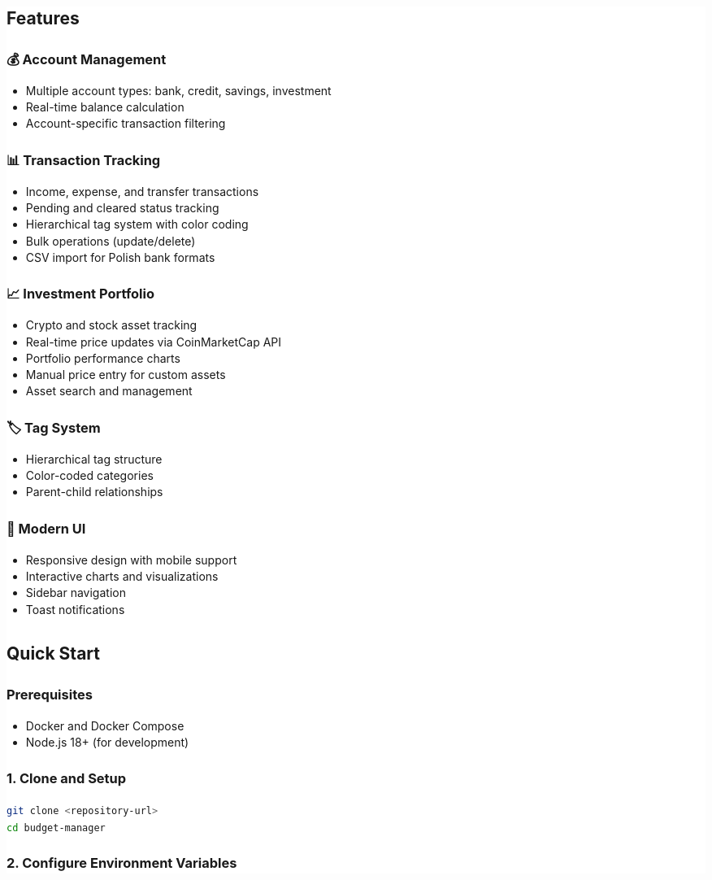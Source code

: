 ## Features

### 💰 Account Management

- Multiple account types: bank, credit, savings, investment
- Real-time balance calculation
- Account-specific transaction filtering

### 📊 Transaction Tracking

- Income, expense, and transfer transactions
- Pending and cleared status tracking
- Hierarchical tag system with color coding
- Bulk operations (update/delete)
- CSV import for Polish bank formats

### 📈 Investment Portfolio

- Crypto and stock asset tracking
- Real-time price updates via CoinMarketCap API
- Portfolio performance charts
- Manual price entry for custom assets
- Asset search and management

### 🏷️ Tag System

- Hierarchical tag structure
- Color-coded categories
- Parent-child relationships

### 📱 Modern UI

- Responsive design with mobile support
- Interactive charts and visualizations
- Sidebar navigation
- Toast notifications

## Quick Start

### Prerequisites

- Docker and Docker Compose
- Node.js 18+ (for development)

### 1. Clone and Setup

```bash
git clone <repository-url>
cd budget-manager
```

### 2. Configure Environment Variables
